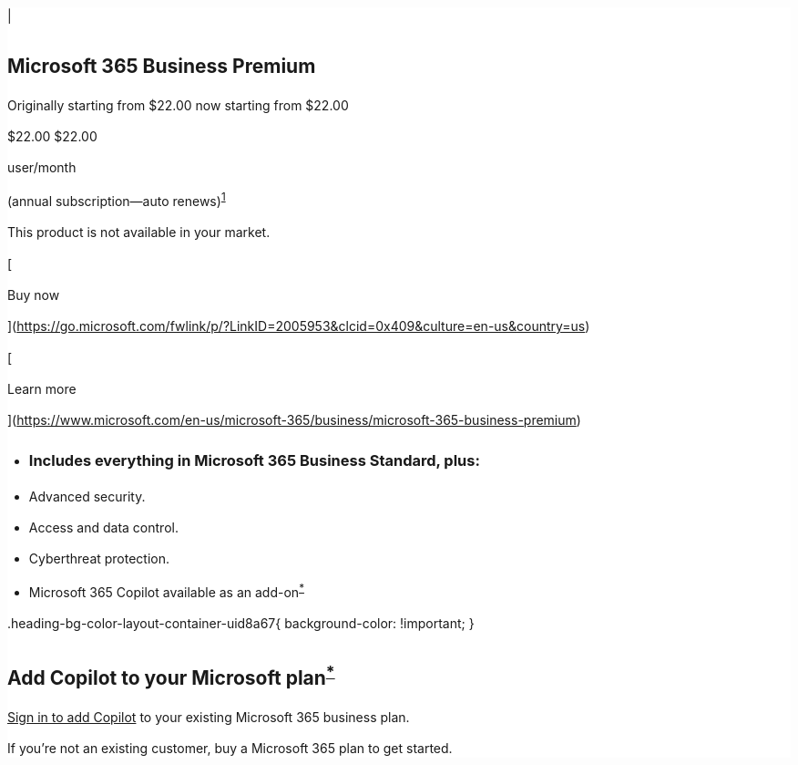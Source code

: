 









 |

## Microsoft 365 Business Premium

Originally starting from $22.00 now starting from $22.00

$22.00 $22.00

user/month

(annual subscription—auto renews)<sup><a aria-label="Foot note 1" href="https://www.microsoft.com/en-us/microsoft-teams/compare-microsoft-teams-business-options#footnote1" class="ms-rte-link" target="_self">1</a></sup>

This product is not available in your market.

[

Buy now

](https://go.microsoft.com/fwlink/p/?LinkID=2005953&clcid=0x409&culture=en-us&country=us)

[

Learn more

](https://www.microsoft.com/en-us/microsoft-365/business/microsoft-365-business-premium)

- ### Includes everything in Microsoft 365 Business Standard, plus:
    
- Advanced security.
    
- Access and data control.
    
- Cyberthreat protection.
    
- Microsoft 365 Copilot available as an add-on<sup><a aria-label="Foonote *" href="https://www.microsoft.com/en-us/microsoft-teams/compare-microsoft-teams-business-options#footnote*" class="ms-rte-link">*</a></sup>
    

.heading-bg-color-layout-container-uid8a67{ background-color: !important; }

## Add Copilot to your Microsoft plan<sup><a aria-label="Foot note*" href="https://www.microsoft.com/en-us/microsoft-teams/compare-microsoft-teams-business-options#footnote*" class="ms-rte-link" target="_self">*</a></sup>

[Sign in to add Copilot](https://go.microsoft.com/fwlink/?linkid=2255787) to your existing Microsoft 365 business plan.

If you’re not an existing customer, buy a Microsoft 365 plan to get started.
